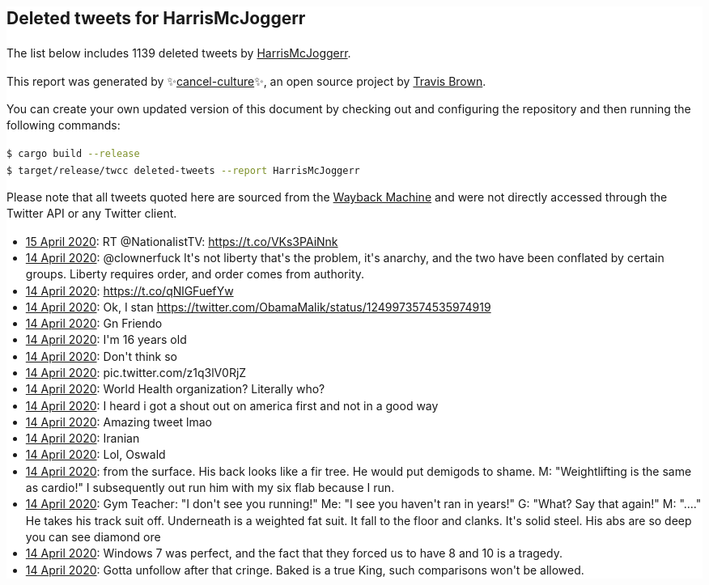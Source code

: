 ## Deleted tweets for HarrisMcJoggerr

The list below includes 1139 deleted tweets by
[HarrisMcJoggerr](https://twitter.com/HarrisMcJoggerr).



This report was generated by ✨[cancel-culture](https://github.com/travisbrown/cancel-culture)✨,
an open source project by [Travis Brown](https://twitter.com/travisbrown).

You can create your own updated version of this document by checking out and configuring the
repository and then running the following commands:

```bash
$ cargo build --release
$ target/release/twcc deleted-tweets --report HarrisMcJoggerr
```

Please note that all tweets quoted here are sourced from the
[Wayback Machine](https://web.archive.org) and were not directly accessed through the Twitter API or
any Twitter client.

* [15 April 2020](https://web.archive.org/web/20200415092452/https://twitter.com/HarrisMcJoggerr/status/1250354394077360128): RT @NationalistTV: https://t.co/VKs3PAiNnk 
* [14 April 2020](https://web.archive.org/web/20200414195356/https://twitter.com/HarrisMcJoggerr/status/1250150316009492480): @clownerfuck It's not liberty that's the problem, it's anarchy, and the two have been conflated by certain groups.  Liberty requires order, and order comes from authority. 
* [14 April 2020](https://web.archive.org/web/20200414194502/https://twitter.com/HarrisMcJoggerr/status/1250148076234387457): https://t.co/qNlGFuefYw 
* [14 April 2020](https://web.archive.org/web/20200414085601/https://twitter.com/HarrisMcJoggerr/status/1249984310414843905): Ok, I stan https://twitter.com/ObamaMalik/status/1249973574535974919 
* [14 April 2020](https://web.archive.org/web/20200414085355/https://twitter.com/HarrisMcJoggerr/status/1249983988917309441): Gn Friendo 
* [14 April 2020](https://web.archive.org/web/20200414085409/https://twitter.com/HarrisMcJoggerr/status/1249983929936945154): I'm 16 years old 
* [14 April 2020](https://web.archive.org/web/20200414085308/https://twitter.com/HarrisMcJoggerr/status/1249983852946296832): Don't think so 
* [14 April 2020](https://web.archive.org/web/20200414084334/https://twitter.com/HarrisMcJoggerr/status/1249981408690540551): pic.twitter.com/z1q3lV0RjZ 
* [14 April 2020](https://web.archive.org/web/20200414065745/https://twitter.com/HarrisMcJoggerr/status/1249954808028594176): World Health organization? Literally who? 
* [14 April 2020](https://web.archive.org/web/20200414065335/https://twitter.com/HarrisMcJoggerr/status/1249953856311697409): I heard i got a shout out on america first and not in a good way 
* [14 April 2020](https://web.archive.org/web/20200414064440/https://twitter.com/HarrisMcJoggerr/status/1249951479693221889): Amazing tweet lmao 
* [14 April 2020](https://web.archive.org/web/20200414061748/https://twitter.com/HarrisMcJoggerr/status/1249944698145423360): Iranian 
* [14 April 2020](https://web.archive.org/web/20200414055644/https://twitter.com/HarrisMcJoggerr/status/1249938191429316609): Lol, Oswald 
* [14 April 2020](https://web.archive.org/web/20200414053112/https://twitter.com/HarrisMcJoggerr/status/1249932188910522368): from the surface. His back looks like a fir tree. He would put demigods to shame.  M: "Weightlifting is the same as cardio!"  I subsequently out run him with my six flab because I run. 
* [14 April 2020](https://web.archive.org/web/20200414053112/https://twitter.com/HarrisMcJoggerr/status/1249932188910522368): Gym Teacher: "I don't see you running!"  Me: "I see you haven't ran in years!"  G: "What? Say that again!"  M: "...."  He takes his track suit off. Underneath is a weighted fat suit. It fall to the floor and clanks. It's solid steel. His abs are so deep you can see diamond ore 
* [14 April 2020](https://web.archive.org/web/20200414042257/https://twitter.com/HarrisMcJoggerr/status/1249910096269893633): Windows 7 was perfect, and the fact that they forced us to have 8 and 10 is a tragedy. 
* [14 April 2020](https://web.archive.org/web/20200414040020/https://twitter.com/HarrisMcJoggerr/status/1249909521356591104): Gotta unfollow after that cringe. Baked is a true King, such comparisons won't be allowed. 